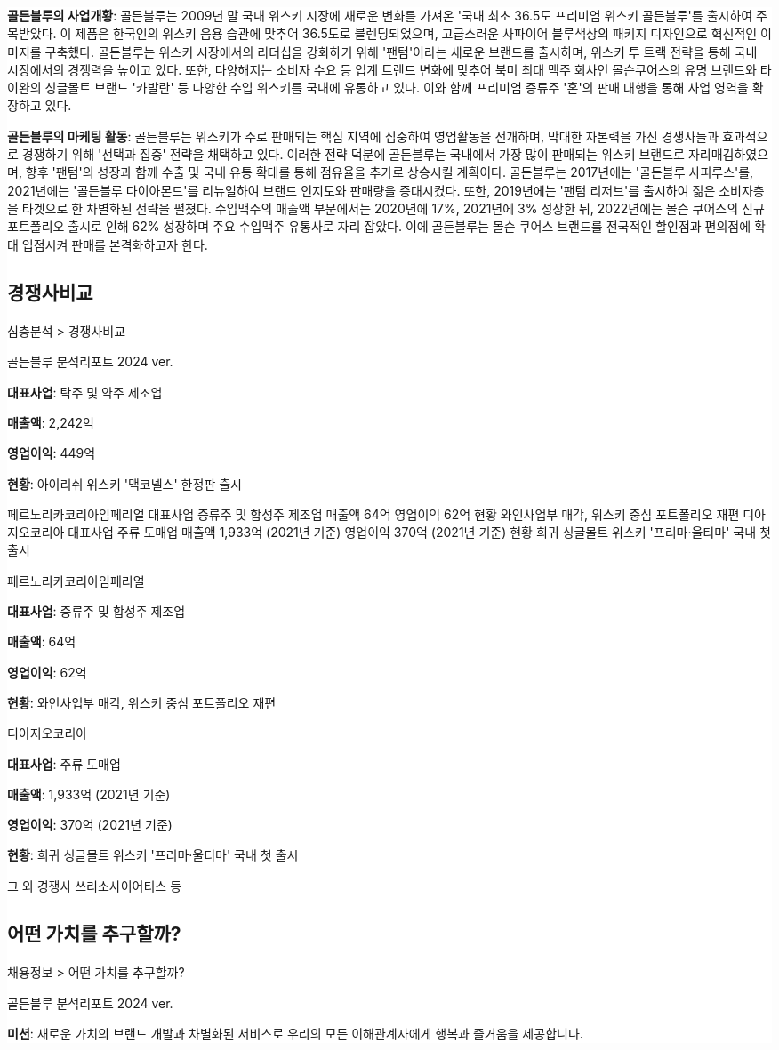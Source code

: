 **골든블루의 사업개황**: 골든블루는 2009년 말 국내 위스키 시장에 새로운 변화를 가져온 '국내 최초 36.5도 프리미엄 위스키 골든블루'를 출시하여 주목받았다. 이 제품은 한국인의 위스키 음용 습관에 맞추어 36.5도로 블렌딩되었으며, 고급스러운 사파이어 블루색상의 패키지 디자인으로 혁신적인 이미지를 구축했다. 골든블루는 위스키 시장에서의 리더십을 강화하기 위해 '팬텀'이라는 새로운 브랜드를 출시하며, 위스키 투 트랙 전략을 통해 국내 시장에서의 경쟁력을 높이고 있다. 또한, 다양해지는 소비자 수요 등 업계 트렌드 변화에 맞추어 북미 최대 맥주 회사인 몰슨쿠어스의 유명 브랜드와 타이완의 싱글몰트 브랜드 '카발란' 등 다양한 수입 위스키를 국내에 유통하고 있다. 이와 함께 프리미엄 증류주 '혼'의 판매 대행을 통해 사업 영역을 확장하고 있다.

**골든블루의 마케팅 활동**: 골든블루는 위스키가 주로 판매되는 핵심 지역에 집중하여 영업활동을 전개하며, 막대한 자본력을 가진 경쟁사들과 효과적으로 경쟁하기 위해 '선택과 집중' 전략을 채택하고 있다. 이러한 전략 덕분에 골든블루는 국내에서 가장 많이 판매되는 위스키 브랜드로 자리매김하였으며, 향후 '팬텀'의 성장과 함께 수출 및 국내 유통 확대를 통해 점유율을 추가로 상승시킬 계획이다. 골든블루는 2017년에는 '골든블루 사피루스'를, 2021년에는 '골든블루 다이아몬드'를 리뉴얼하여 브랜드 인지도와 판매량을 증대시켰다. 또한, 2019년에는 '팬텀 리저브'를 출시하여 젊은 소비자층을 타겟으로 한 차별화된 전략을 펼쳤다. 수입맥주의 매출액 부문에서는 2020년에 17%, 2021년에 3% 성장한 뒤, 2022년에는 몰슨 쿠어스의 신규 포트폴리오 출시로 인해 62% 성장하며 주요 수입맥주 유통사로 자리 잡았다. 이에 골든블루는 몰슨 쿠어스 브랜드를 전국적인 할인점과 편의점에 확대 입점시켜 판매를 본격화하고자 한다.

## 경쟁사비교

심층분석 > 경쟁사비교

골든블루 분석리포트 2024 ver.

**대표사업**: 탁주 및 약주 제조업

**매출액**: 2,242억

**영업이익**: 449억

**현황**: 아이리쉬 위스키 '맥코넬스' 한정판 출시

페르노리카코리아임페리얼  대표사업 증류주 및 합성주 제조업 매출액 64억 영업이익 62억 현황 와인사업부 매각, 위스키 중심 포트폴리오 재편
디아지오코리아  대표사업 주류 도매업 매출액 1,933억 (2021년 기준) 영업이익 370억 (2021년 기준) 현황 희귀 싱글몰트 위스키 '프리마·울티마' 국내 첫 출시

페르노리카코리아임페리얼

**대표사업**: 증류주 및 합성주 제조업

**매출액**: 64억

**영업이익**: 62억

**현황**: 와인사업부 매각, 위스키 중심 포트폴리오 재편

디아지오코리아

**대표사업**: 주류 도매업

**매출액**: 1,933억 (2021년 기준)

**영업이익**: 370억 (2021년 기준)

**현황**: 희귀 싱글몰트 위스키 '프리마·울티마' 국내 첫 출시

그 외 경쟁사 쓰리소사이어티스 등

## 어떤 가치를 추구할까?

채용정보 > 어떤 가치를 추구할까?

골든블루 분석리포트 2024 ver.

**미션**: 새로운 가치의 브랜드 개발과 차별화된 서비스로 우리의 모든 이해관계자에게 행복과 즐거움을 제공합니다.
